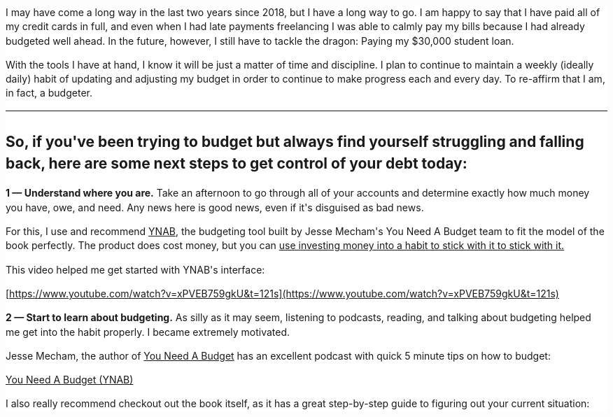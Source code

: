 I may have come a long way in the last two years since 2018, but I have a long way to go. I am happy to say that I have paid all of my credit cards in full, and even when I had late payments freelancing I was able to calmly pay my bills because I had already budgeted well ahead. In the future, however, I still have to tackle the dragon: Paying my $30,000 student loan.

With the tools I have at hand, I know it will be just a matter of time and discipline. I plan to continue to maintain a weekly (ideally daily) habit of updating and adjusting my budget in order to continue to make progress each and every day. To re-affirm that I am, in fact, a budgeter.

---

## So, if you've been trying to budget but always find yourself struggling and falling back, here are some next steps to get control of your debt today:

**1 — Understand where you are.** Take an afternoon to go through all of your accounts and determine exactly how much money you have, owe, and need. Any news here is good news, even if it's disguised as bad news.

For this, I use and recommend [YNAB](https://www.youneedabudget.com/), the budgeting tool built by Jesse Mecham's You Need A Budget team to fit the model of the book perfectly. The product does cost money, but you can [use investing money into a habit to stick with it to stick with it.](https://www.notion.so/use-investing-money-into-a-habit-to-stick-with-it-to-stick-with-it-4f93a3a0132b4a2196514327c0f48b20) 

This video helped me get started with YNAB's interface:

[https://www.youtube.com/watch?v=xPVEB759gkU&t=121s](https://www.youtube.com/watch?v=xPVEB759gkU&t=121s)

**2 — Start to learn about budgeting.** As silly as it may seem, listening to podcasts, reading, and talking about budgeting helped me get into the habit properly. I became extremely motivated.

Jesse Mecham, the author of [You Need A Budget](https://www.amazon.ca/gp/product/0062567586/ref=as_li_tl?ie=UTF8&camp=15121&creative=330641&creativeASIN=0062567586&linkCode=as2&tag=mweeksdev-20&linkId=2828b5629784dfdfd083645a938eb9b6) has an excellent podcast with quick 5 minute tips on how to budget:

[You Need A Budget (YNAB)](https://open.spotify.com/show/0784MlYJkguddHefDmCyxK?si=RpEPtNroSge4JtMCfWZamQ)

I also really recommend checkout out the book itself, as it has a great step-by-step guide to figuring out your current situation:

[](https://www.amazon.ca/gp/product/0062567586/ref=as_li_tl?ie=UTF8&camp=15121&creative=330641&creativeASIN=0062567586&linkCode=as2&tag=mweeksdev-20&linkId=2828b5629784dfdfd083645a938eb9b6)
